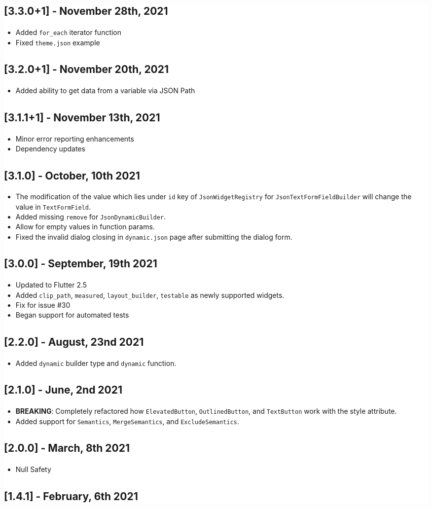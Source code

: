 
## [3.3.0+1] - November 28th, 2021

* Added `for_each` iterator function
* Fixed `theme.json` example


## [3.2.0+1] - November 20th, 2021

* Added ability to get data from a variable via JSON Path


## [3.1.1+1] - November 13th, 2021

* Minor error reporting enhancements
* Dependency updates


## [3.1.0] - October, 10th 2021

* The modification of the value which lies under `id` key of `JsonWidgetRegistry` for `JsonTextFormFieldBuilder` will change the value in `TextFormField`.
* Added missing `remove` for `JsonDynamicBuilder`.
* Allow for empty values in function params.
* Fixed the invalid dialog closing in `dynamic.json` page after submitting the dialog form.


## [3.0.0] - September, 19th 2021

* Updated to Flutter 2.5
* Added `clip_path`, `measured`, `layout_builder`, `testable` as newly supported widgets.
* Fix for issue #30
* Began support for automated tests


## [2.2.0] - August, 23nd 2021

* Added `dynamic` builder type and `dynamic` function.


## [2.1.0] - June, 2nd 2021

* **BREAKING**: Completely refactored how `ElevatedButton`, `OutlinedButton`, and `TextButton` work with the style attribute.
* Added support for `Semantics`, `MergeSemantics`, and `ExcludeSemantics`.


## [2.0.0] - March, 8th 2021

* Null Safety


## [1.4.1] - February, 6th 2021
